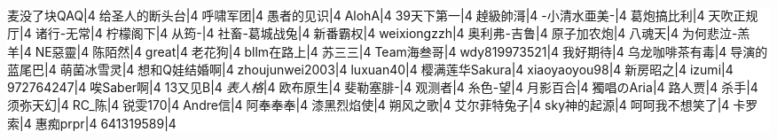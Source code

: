 麦没了块QAQ|4
给圣人的断头台|4
呼啸军团|4
愚者的见识|4
AlohA|4
39天下第一|4
趠級帥滒|4
-小清水亜美-|4
葛炮搞比利|4
天吹正规厅|4
诸行-无常|4
柠檬阁下|4
从筠-|4
社畜-葛城战兔|4
新番霸权|4
weixiongzzh|4
奥利弗-吉鲁|4
原子加农炮|4
八魂天|4
为何悲泣-羔羊|4
NE惡靈|4
陈陌然|4
great|4
老花狗|4
bllm在路上|4
苏三三|4
Team海叁哥|4
wdy819973521|4
我好期待|4
乌龙咖啡茶有毒|4
导演的蓝尾巴|4
萌菌冰雪灵|4
想和Q娃结婚啊|4
zhoujunwei2003|4
luxuan40|4
樱满莲华Sakura|4
xiaoyaoyou98|4
新房昭之|4
izumi|4
972764247|4
唉Saber啊|4
13又见B|4
_表人格_|4
欧布原生|4
斐勒塞腓-|4
观测者|4
糸色-望|4
月影百合|4
獨唱のAria|4
路人贾|4
杀手|4
须弥天幻|4
RC_陈|4
锐雯170|4
Andre信|4
阿奉奉奉|4
漆黑烈焰使|4
朔风之歌|4
艾尔菲特兔子|4
sky神的起源|4
呵呵我不想笑了|4
卡罗索|4
惠痴prpr|4
641319589|4